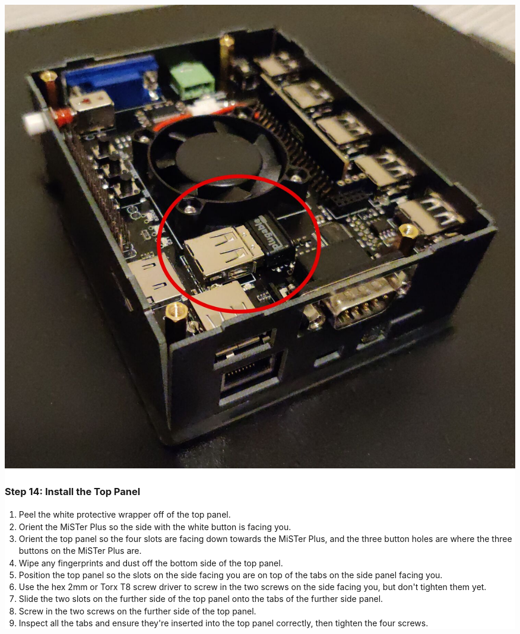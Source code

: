 ![The USB port on the top of the MiSTer Plus IO board with a bluetooth adapter connected it](mister-plus/step-13.jpg)

### Step 14: Install the Top Panel

1. Peel the white protective wrapper off of the top panel.
2. Orient the MiSTer Plus so the side with the white button is facing you.
3. Orient the top panel so the four slots are facing down towards the MiSTer Plus, and the three button holes are where the three buttons on the MiSTer Plus are.
4. Wipe any fingerprints and dust off the bottom side of the top panel.
5. Position the top panel so the slots on the side facing you are on top of the tabs on the side panel facing you.
6. Use the hex 2mm or Torx T8 screw driver to screw in the two screws on the side facing you, but don't tighten them yet.
7. Slide the two slots on the further side of the top panel onto the tabs of the further side panel.
8. Screw in the two screws on the further side of the top panel.
9. Inspect all the tabs and ensure they're inserted into the top panel correctly, then tighten the four screws.

